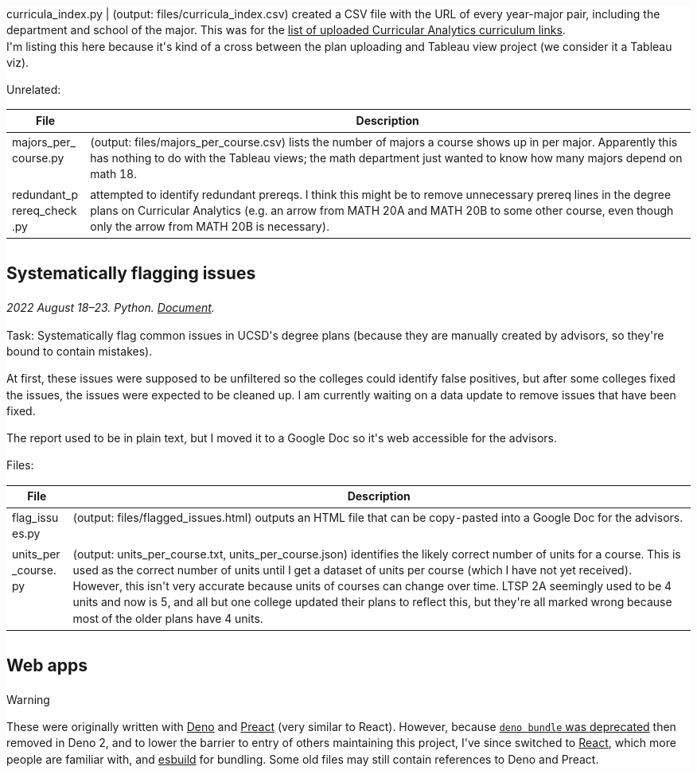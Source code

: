 curricula_index.py | (output: files/curricula_index.csv) created a CSV file with the URL of every year-major pair, including the department and school of the major. This was for the [list of uploaded Curricular Analytics curriculum links][curr-idx]. <br> I'm listing this here because it's kind of a cross between the plan uploading and Tableau view project (we consider it a Tableau viz).


Unrelated:


| File | Description |
| ---- | ----------- |
majors_per_course.py | (output: files/majors_per_course.csv) lists the number of majors a course shows up in per major. Apparently this has nothing to do with the Tableau views; the math department just wanted to know how many majors depend on math 18.
redundant_prereq_check.py | attempted to identify redundant prereqs. I think this might be to remove unnecessary prereq lines in the degree plans on Curricular Analytics (e.g. an arrow from MATH 20A and MATH 20B to some other course, even though only the arrow from MATH 20B is necessary).


[metrics-old]: https://public.tableau.com/app/profile/sean.yen/viz/metrics_16619827387790/
[views]: https://public.tableau.com/app/profile/sean.yen/viz/metrics_fa12/
[reports]: https://public.tableau.com/app/profile/sean.yen/viz/reports_16591343716100/
[curr-idx]: https://public.tableau.com/app/profile/sean.yen/viz/curriculum_index/

## Systematically flagging issues

_2022 August 18–23. Python. [Document](https://docs.google.com/document/d/1fa70-d-hs-eTqiSTg7h5M69SWHUgpRjxH6z_3ymu9vc/)._

Task: Systematically flag common issues in UCSD's degree plans (because they are manually created by advisors, so they're bound to contain mistakes).

At first, these issues were supposed to be unfiltered so the colleges could identify false positives, but after some colleges fixed the issues, the issues were expected to be cleaned up. I am currently waiting on a data update to remove issues that have been fixed.



The report used to be in plain text, but I moved it to a Google Doc so it's web accessible for the advisors.

Files:


| File | Description |
| ---- | ----------- |
flag_issues.py | (output: files/flagged_issues.html) outputs an HTML file that can be copy-pasted into a Google Doc for the advisors.
units_per_course.py | (output: units_per_course.txt, units_per_course.json) identifies the likely correct number of units for a course. This is used as the correct number of units until I get a dataset of units per course (which I have not yet received). <br> However, this isn't very accurate because units of courses can change over time. LTSP 2A seemingly used to be 4 units and now is 5, and all but one college updated their plans to reflect this, but they're all marked wrong because most of the older plans have 4 units.


## Web apps

> [!WARNING]
> These were originally written with [Deno](https://deno.com/) and [Preact](https://preactjs.com/) (very similar to React). However, because [`deno bundle` was deprecated](https://github.com/denoland/deno/issues/11073) then removed in Deno 2, and to lower the barrier to entry of others maintaining this project, I've since switched to [React](https://react.dev/), which more people are familiar with, and [esbuild](https://esbuild.github.io/) for bundling. Some old files may still contain references to Deno and Preact.


[ca-julia]: https://github.com/CurricularAnalytics/CurricularAnalytics.jl/
[^1]: i.e. courses without prerequisites, such as CSE 11, would not be shown ever in the tree because it cannot be unlocked by a course: it's already unlocked. The exception to this is if the user entered CSE 11 in as a course to start with.